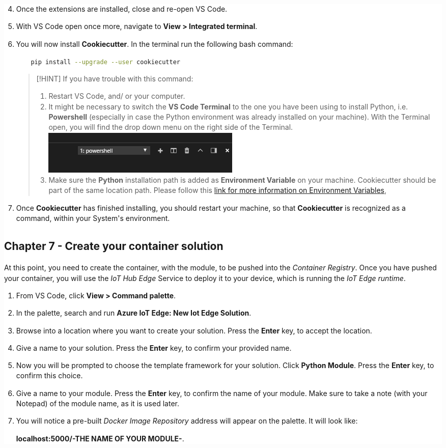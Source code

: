 4. Once the extensions are installed, close and re-open VS Code.

5. With VS Code open once more, navigate to **View > Integrated terminal**.

6. You will now install **Cookiecutter**. In the terminal run the following bash command:

    ```bash
        pip install --upgrade --user cookiecutter
    ```

    > [!HINT]
    > If you have trouble with this command: 
    >1. Restart VS Code, and/ or your computer.
    >2. It might be necessary to switch the **VS Code Terminal** to the one you have been using to install Python, i.e. **Powershell** (especially in case the Python environment was already installed on your machine). With the Terminal open, you will find the drop down menu on the right side of the Terminal.
     ![Create your container](images/AzureLabs-Lab313-24b.png) 
    >3. Make sure the **Python** installation path is added as **Environment Variable** on your machine. Cookiecutter should be part of the same location path. Please follow this [link for more information on Environment Variables](https://msdn.microsoft.com/en-us/library/windows/desktop/ms682653(v=vs.85).aspx), 

7. Once **Cookiecutter** has finished installing, you should restart your machine, so that **Cookiecutter** is recognized as a command, within your System's environment.

## Chapter 7 - Create your container solution

At this point, you need to create the container, with the module, to be pushed into the *Container Registry*. Once you have pushed your container, you will use the *IoT Hub Edge* Service to deploy it to your device, which is running the *IoT Edge runtime*.

1. From VS Code, click **View > Command palette**.

2. In the palette, search and run **Azure IoT Edge: New Iot Edge Solution**.

3. Browse into a location where you want to create your solution. Press the **Enter** key, to accept the location.

4. Give a name to your solution. Press the **Enter** key, to confirm your provided name.

5. Now you will be prompted to choose the template framework for your solution. Click **Python Module**. Press the **Enter** key, to confirm this choice.

6. Give a name to your module. Press the **Enter** key, to confirm the name of your module. Make sure to take a note (with your Notepad) of the module name, as it is used later.

7. You will notice a pre-built *Docker Image Repository* address will appear on the palette. It will look like:

    **localhost:5000/-THE NAME OF YOUR MODULE-**. 
